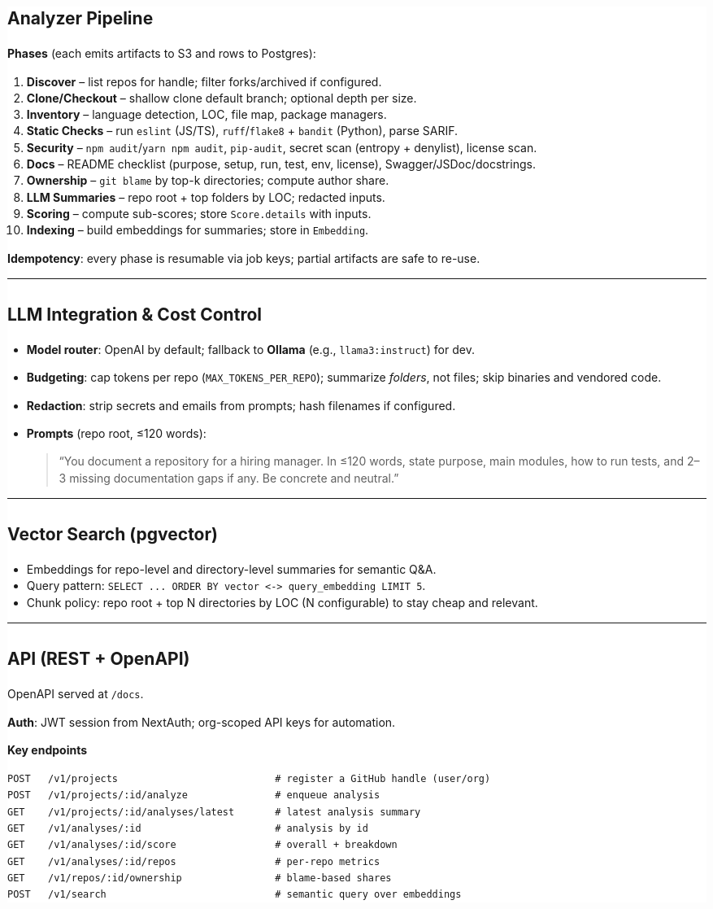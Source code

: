 
## Analyzer Pipeline

**Phases** (each emits artifacts to S3 and rows to Postgres):

1. **Discover** – list repos for handle; filter forks/archived if configured.
2. **Clone/Checkout** – shallow clone default branch; optional depth per size.
3. **Inventory** – language detection, LOC, file map, package managers.
4. **Static Checks** – run `eslint` (JS/TS), `ruff`/`flake8` + `bandit` (Python), parse SARIF.
5. **Security** – `npm audit`/`yarn npm audit`, `pip-audit`, secret scan (entropy + denylist), license scan.
6. **Docs** – README checklist (purpose, setup, run, test, env, license), Swagger/JSDoc/docstrings.
7. **Ownership** – `git blame` by top-k directories; compute author share.
8. **LLM Summaries** – repo root + top folders by LOC; redacted inputs.
9. **Scoring** – compute sub-scores; store `Score.details` with inputs.
10. **Indexing** – build embeddings for summaries; store in `Embedding`.

**Idempotency**: every phase is resumable via job keys; partial artifacts are safe to re-use.

---

## LLM Integration & Cost Control

* **Model router**: OpenAI by default; fallback to **Ollama** (e.g., `llama3:instruct`) for dev.
* **Budgeting**: cap tokens per repo (`MAX_TOKENS_PER_REPO`); summarize *folders*, not files; skip binaries and vendored code.
* **Redaction**: strip secrets and emails from prompts; hash filenames if configured.
* **Prompts** (repo root, ≤120 words):

  > “You document a repository for a hiring manager. In ≤120 words, state purpose, main modules, how to run tests, and 2–3 missing documentation gaps if any. Be concrete and neutral.”

---

## Vector Search (pgvector)

* Embeddings for repo-level and directory-level summaries for semantic Q\&A.
* Query pattern: `SELECT ... ORDER BY vector <-> query_embedding LIMIT 5`.
* Chunk policy: repo root + top N directories by LOC (N configurable) to stay cheap and relevant.

---

## API (REST + OpenAPI)

OpenAPI served at `/docs`.

**Auth**: JWT session from NextAuth; org-scoped API keys for automation.

**Key endpoints**

```
POST   /v1/projects                           # register a GitHub handle (user/org)
POST   /v1/projects/:id/analyze               # enqueue analysis
GET    /v1/projects/:id/analyses/latest       # latest analysis summary
GET    /v1/analyses/:id                       # analysis by id
GET    /v1/analyses/:id/score                 # overall + breakdown
GET    /v1/analyses/:id/repos                 # per-repo metrics
GET    /v1/repos/:id/ownership                # blame-based shares
POST   /v1/search                             # semantic query over embeddings
```
